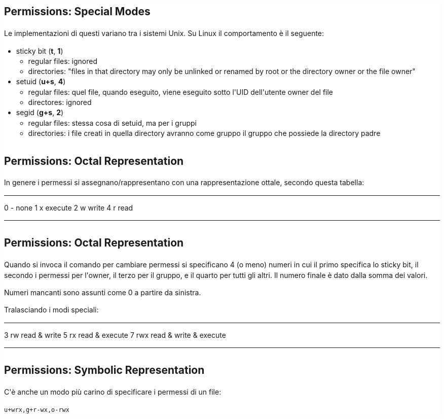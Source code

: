 Permissions: Special Modes
--------------------------

Le implementazioni di questi variano tra i sistemi Unix. Su Linux il
comportamento è il seguente:

 * sticky bit (**t**, **1**)
    + regular files: ignored
    + directories: "files in that directory may only be unlinked or renamed
      by root or the directory owner or the file owner"
 * setuid (**u+s**, **4**)
    + regular files: quel file, quando eseguito, viene eseguito sotto l'UID
      dell'utente owner del file
    + directores: ignored
 * segid (**g+s**, **2**)
    + regular files: stessa cosa di setuid, ma per i gruppi
    + directories: i file creati in quella directory avranno come gruppo il
      gruppo che possiede la directory padre

Permissions: Octal Representation
---------------------------------

In genere i permessi si assegnano/rappresentano con una rappresentazione
ottale, secondo questa tabella:

- - -------
0 - none
1 x execute
2 w write
4 r read
- - -------

Permissions: Octal Representation
---------------------------------

Quando si invoca il comando per cambiare permessi si specificano 4 (o meno)
numeri in cui il primo specifica lo sticky bit, il secondo i permessi per
l'owner, il terzo per il gruppo, e il quarto per tutti gli altri. Il numero
finale è dato dalla somma dei valori.

Numeri mancanti sono assunti come 0 a partire da sinistra.

Tralasciando i modi speciali:

- --- ----------------------
3 rw  read & write
5 rx  read & execute
7 rwx read & write & execute
- --- ----------------------

Permissions: Symbolic Representation
------------------------------------

C'è anche un modo più carino di specificare i permessi di un file:

`u+wrx,g+r-wx,o-rwx`
